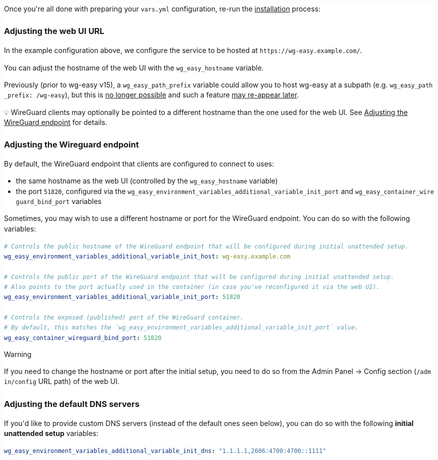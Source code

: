 Once you're all done with preparing your `vars.yml` configuration, re-run the [installation](../installing.md) process:

### Adjusting the web UI URL

In the example configuration above, we configure the service to be hosted at `https://wg-easy.example.com/`.

You can adjust the hostname of the web UI with the `wg_easy_hostname` variable.

Previously (prior to wg-easy v15), a `wg_easy_path_prefix` variable could allow you to host wg-easy at a subpath (e.g. `wg_easy_path_prefix: /wg-easy`), but this is [no longer possible](https://github.com/wg-easy/wg-easy/issues/1704#issuecomment-2705873936) and such a feature [may re-appear later](https://github.com/wg-easy/wg-easy/issues/1704#issuecomment-2706575504).

💡 WireGuard clients may optionally be pointed to a different hostname than the one used for the web UI. See [Adjusting the WireGuard endpoint](#adjusting-the-wireguard-endpoint) for details.

### Adjusting the Wireguard endpoint

By default, the WireGuard endpoint that clients are configured to connect to uses:

- the same hostname as the web UI (controlled by the `wg_easy_hostname` variable)
- the port `51820`, configured via the `wg_easy_environment_variables_additional_variable_init_port` and `wg_easy_container_wireguard_bind_port` variables

Sometimes, you may wish to use a different hostname or port for the WireGuard endpoint. You can do so with the following variables:

```yml
# Controls the public hostname of the WireGuard endpoint that will be configured during initial unattended setup.
wg_easy_environment_variables_additional_variable_init_host: wg-easy.example.com

# Controls the public port of the WireGuard endpoint that will be configured during initial unattended setup.
# Also points to the port actually used in the container (in case you've reconfigured it via the web UI).
wg_easy_environment_variables_additional_variable_init_port: 51820

# Controls the exposed (published) port of the WireGuard container.
# By default, this matches the `wg_easy_environment_variables_additional_variable_init_port` value.
wg_easy_container_wireguard_bind_port: 51820
```

> [!WARNING]
> If you need to change the hostname or port after the initial setup, you need to do so from the Admin Panel -> Config section (`/admin/config` URL path) of the web UI.

### Adjusting the default DNS servers

If you'd like to provide custom DNS servers (instead of the default ones seen below), you can do so with the following **initial unattended setup** variables:

```yml
wg_easy_environment_variables_additional_variable_init_dns: "1.1.1.1,2606:4700:4700::1111"
```
